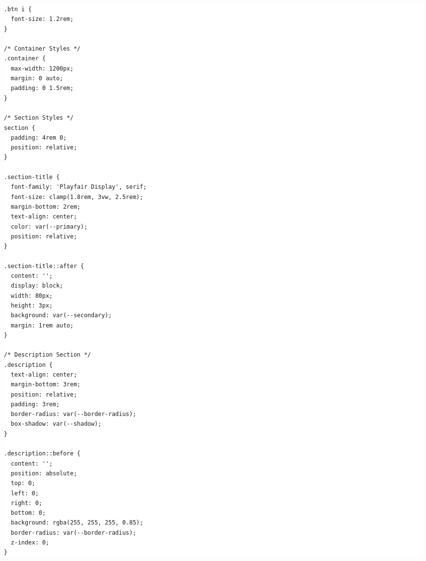     .btn i {
      font-size: 1.2rem;
    }

    /* Container Styles */
    .container {
      max-width: 1200px;
      margin: 0 auto;
      padding: 0 1.5rem;
    }

    /* Section Styles */
    section {
      padding: 4rem 0;
      position: relative;
    }

    .section-title {
      font-family: 'Playfair Display', serif;
      font-size: clamp(1.8rem, 3vw, 2.5rem);
      margin-bottom: 2rem;
      text-align: center;
      color: var(--primary);
      position: relative;
    }

    .section-title::after {
      content: '';
      display: block;
      width: 80px;
      height: 3px;
      background: var(--secondary);
      margin: 1rem auto;
    }

    /* Description Section */
    .description {
      text-align: center;
      margin-bottom: 3rem;
      position: relative;
      padding: 3rem;
      border-radius: var(--border-radius);
      box-shadow: var(--shadow);
    }

    .description::before {
      content: '';
      position: absolute;
      top: 0;
      left: 0;
      right: 0;
      bottom: 0;
      background: rgba(255, 255, 255, 0.85);
      border-radius: var(--border-radius);
      z-index: 0;
    }
